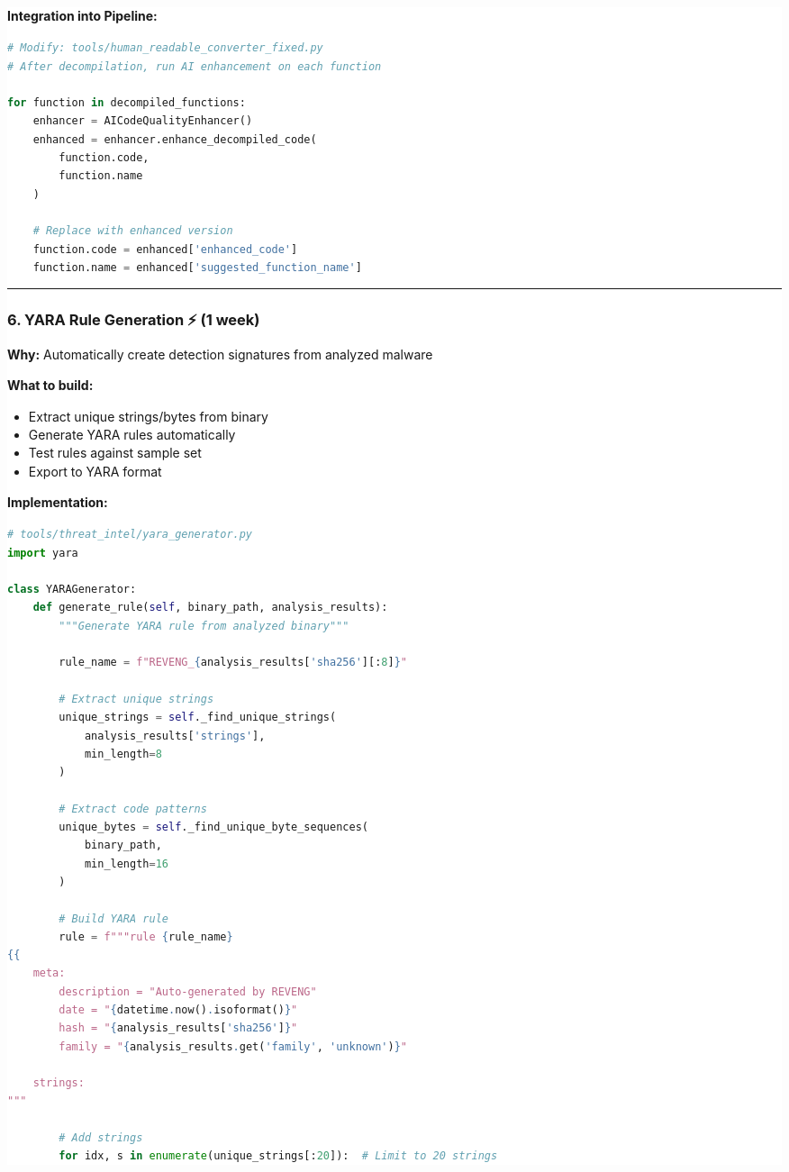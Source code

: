 **Integration into Pipeline:**
```python
# Modify: tools/human_readable_converter_fixed.py
# After decompilation, run AI enhancement on each function

for function in decompiled_functions:
    enhancer = AICodeQualityEnhancer()
    enhanced = enhancer.enhance_decompiled_code(
        function.code,
        function.name
    )

    # Replace with enhanced version
    function.code = enhanced['enhanced_code']
    function.name = enhanced['suggested_function_name']
```

---

### 6. YARA Rule Generation ⚡ (1 week)
**Why:** Automatically create detection signatures from analyzed malware

**What to build:**
- Extract unique strings/bytes from binary
- Generate YARA rules automatically
- Test rules against sample set
- Export to YARA format

**Implementation:**
```python
# tools/threat_intel/yara_generator.py
import yara

class YARAGenerator:
    def generate_rule(self, binary_path, analysis_results):
        """Generate YARA rule from analyzed binary"""

        rule_name = f"REVENG_{analysis_results['sha256'][:8]}"

        # Extract unique strings
        unique_strings = self._find_unique_strings(
            analysis_results['strings'],
            min_length=8
        )

        # Extract code patterns
        unique_bytes = self._find_unique_byte_sequences(
            binary_path,
            min_length=16
        )

        # Build YARA rule
        rule = f"""rule {rule_name}
{{
    meta:
        description = "Auto-generated by REVENG"
        date = "{datetime.now().isoformat()}"
        hash = "{analysis_results['sha256']}"
        family = "{analysis_results.get('family', 'unknown')}"

    strings:
"""

        # Add strings
        for idx, s in enumerate(unique_strings[:20]):  # Limit to 20 strings
```
